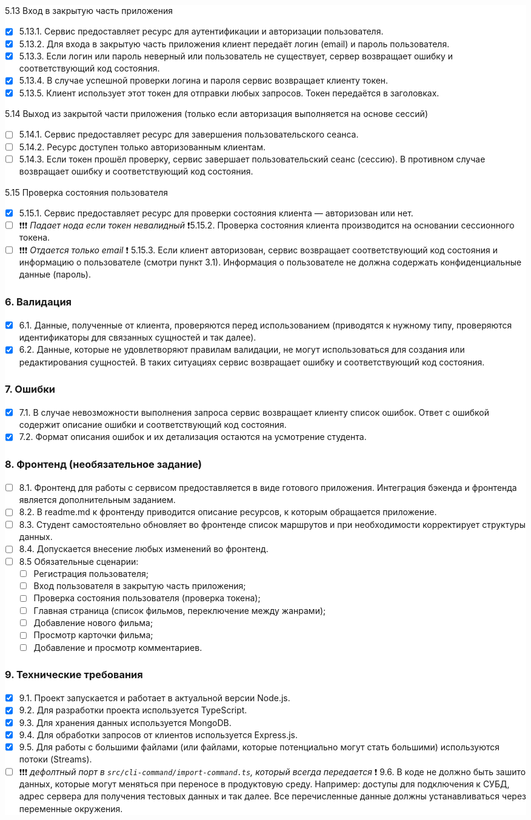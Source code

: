   5.13 Вход в закрытую часть приложения
  - [x] 5.13.1. Сервис предоставляет ресурс для аутентификации и авторизации пользователя.
  - [x] 5.13.2. Для входа в закрытую часть приложения клиент передаёт логин (email) и пароль пользователя.
  - [x] 5.13.3. Если логин или пароль неверный или пользователь не существует, сервер возвращает ошибку и соответствующий код состояния.
  - [x] 5.13.4. В случае успешной проверки логина и пароля сервис возвращает клиенту токен.
  - [x] 5.13.5. Клиент использует этот токен для отправки любых запросов. Токен передаётся в заголовках.

  5.14 Выход из закрытой части приложения (только если авторизация выполняется на основе сессий)
  - [ ] 5.14.1. Сервис предоставляет ресурс для завершения пользовательского сеанса.
  - [ ] 5.14.2. Ресурс доступен только авторизованным клиентам.
  - [ ] 5.14.3. Если токен прошёл проверку, сервис завершает пользовательский сеанс (сессию). В противном случае возвращает ошибку и соответствующий код состояния.

  5.15 Проверка состояния пользователя
  - [x] 5.15.1. Сервис предоставляет ресурс для проверки состояния клиента — авторизован или нет.
  - [ ] ❗❗❗ _Падает нода если токен невалидный_ ❗5.15.2. Проверка состояния клиента производится на основании сессионного токена.
  - [ ] ❗❗❗ _Отдается только email_ ❗ 5.15.3. Если клиент авторизован, сервис возвращает соответствующий код состояния и информацию о пользователе (смотри пункт 3.1). Информация о пользователе не должна содержать конфиденциальные данные (пароль).

### 6. Валидация
  - [x] 6.1. Данные, полученные от клиента, проверяются перед использованием (приводятся к нужному типу, проверяются идентификаторы для связанных сущностей и так далее).
  - [x] 6.2. Данные, которые не удовлетворяют правилам валидации, не могут использоваться для создания или редактирования сущностей. В таких ситуациях сервис возвращает ошибку и соответствующий код состояния.

### 7. Ошибки
- [x] 7.1. В случае невозможности выполнения запроса сервис возвращает клиенту список ошибок. Ответ с ошибкой содержит описание ошибки и соответствующий код состояния.
- [x] 7.2. Формат описания ошибок и их детализация остаются на усмотрение студента.

### 8. Фронтенд (необязательное задание)
- [ ] 8.1. Фронтенд для работы с сервисом предоставляется в виде готового приложения. Интеграция бэкенда и фронтенда является дополнительным заданием.
- [ ] 8.2. В readme.md к фронтенду приводится описание ресурсов, к которым обращается приложение.
- [ ] 8.3. Студент самостоятельно обновляет во фронтенде список маршрутов и при необходимости корректирует структуры данных.
- [ ] 8.4. Допускается внесение любых изменений во фронтенд.
- [ ] 8.5 Обязательные сценарии:
  - [ ] Регистрация пользователя;
  - [ ] Вход пользователя в закрытую часть приложения;
  - [ ] Проверка состояния пользователя (проверка токена);
  - [ ] Главная страница (список фильмов, переключение между жанрами);
  - [ ] Добавление нового фильма;
  - [ ] Просмотр карточки фильма;
  - [ ] Добавление и просмотр комментариев.
### 9. Технические требования
- [x] 9.1. Проект запускается и работает в актуальной версии Node.js.
- [x] 9.2. Для разработки проекта используется TypeScript.
- [x] 9.3. Для хранения данных используется MongoDB.
- [x] 9.4. Для обработки запросов от клиентов используется Express.js.
- [x] 9.5. Для работы с большими файлами (или файлами, которые потенциально могут стать большими) используются потоки (Streams).
- [ ] ❗❗❗ _дефолтный порт в `src/cli-command/import-command.ts`, который всегда передается_ ❗ 9.6. В коде не должно быть зашито данных, которые могут меняться при переносе в продуктовую среду. Например: доступы для подключения к СУБД, адрес сервера для получения тестовых данных и так далее. Все перечисленные данные должны устанавливаться через переменные окружения.